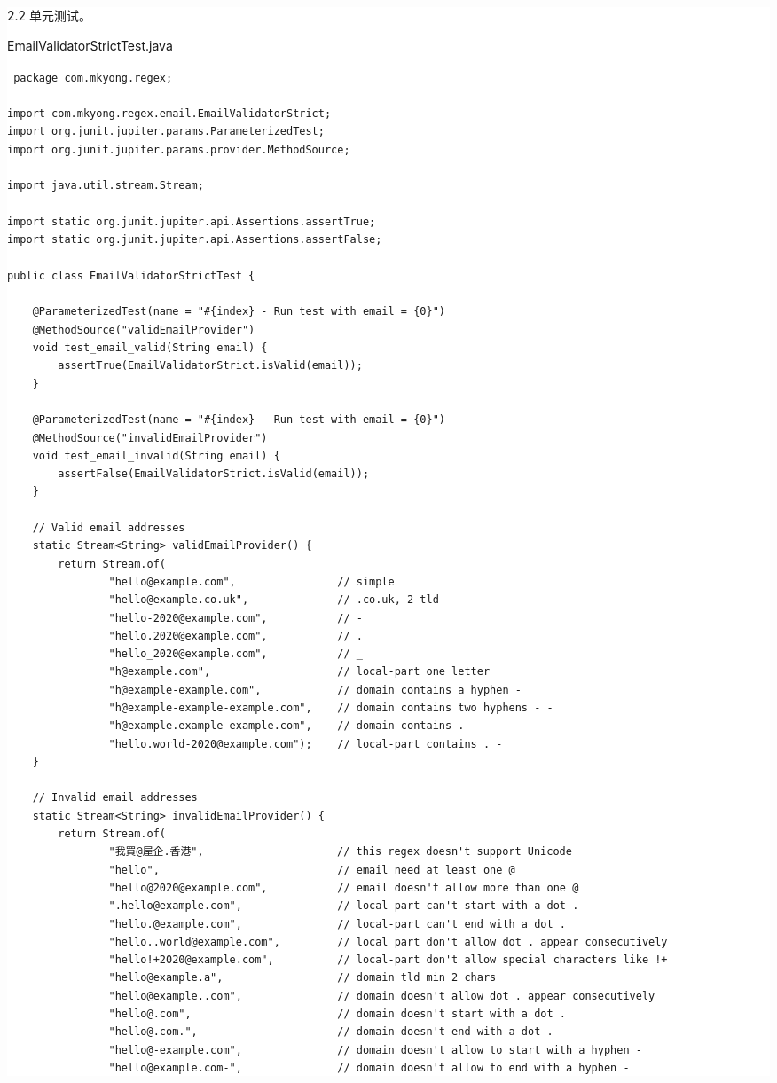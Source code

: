 2.2 单元测试。

EmailValidatorStrictTest.java

```
 package com.mkyong.regex;

import com.mkyong.regex.email.EmailValidatorStrict;
import org.junit.jupiter.params.ParameterizedTest;
import org.junit.jupiter.params.provider.MethodSource;

import java.util.stream.Stream;

import static org.junit.jupiter.api.Assertions.assertTrue;
import static org.junit.jupiter.api.Assertions.assertFalse;

public class EmailValidatorStrictTest {

    @ParameterizedTest(name = "#{index} - Run test with email = {0}")
    @MethodSource("validEmailProvider")
    void test_email_valid(String email) {
        assertTrue(EmailValidatorStrict.isValid(email));
    }

    @ParameterizedTest(name = "#{index} - Run test with email = {0}")
    @MethodSource("invalidEmailProvider")
    void test_email_invalid(String email) {
        assertFalse(EmailValidatorStrict.isValid(email));
    }

    // Valid email addresses
    static Stream<String> validEmailProvider() {
        return Stream.of(
                "hello@example.com",                // simple
                "hello@example.co.uk",              // .co.uk, 2 tld
                "hello-2020@example.com",           // -
                "hello.2020@example.com",           // .
                "hello_2020@example.com",           // _
                "h@example.com",                    // local-part one letter
                "h@example-example.com",            // domain contains a hyphen -
                "h@example-example-example.com",    // domain contains two hyphens - -
                "h@example.example-example.com",    // domain contains . -
                "hello.world-2020@example.com");    // local-part contains . -
    }

    // Invalid email addresses
    static Stream<String> invalidEmailProvider() {
        return Stream.of(
                "我買@屋企.香港",                     // this regex doesn't support Unicode
                "hello",                            // email need at least one @
                "hello@2020@example.com",           // email doesn't allow more than one @
                ".hello@example.com",               // local-part can't start with a dot .
                "hello.@example.com",               // local-part can't end with a dot .
                "hello..world@example.com",         // local part don't allow dot . appear consecutively
                "hello!+2020@example.com",          // local-part don't allow special characters like !+
                "hello@example.a",                  // domain tld min 2 chars
                "hello@example..com",               // domain doesn't allow dot . appear consecutively
                "hello@.com",                       // domain doesn't start with a dot .
                "hello@.com.",                      // domain doesn't end with a dot .
                "hello@-example.com",               // domain doesn't allow to start with a hyphen -
                "hello@example.com-",               // domain doesn't allow to end with a hyphen -
```
